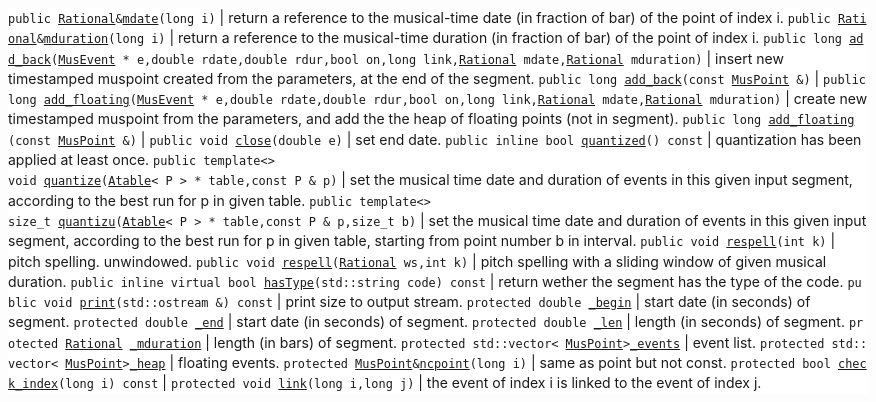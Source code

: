 `public `[`Rational`](#classRational)` & `[`mdate`](#group__segment_1ga6fce03f54fe517cc9541ea446cd26a50)`(long i)` | return a reference to the musical-time date (in fraction of bar) of the point of index i.
`public `[`Rational`](#classRational)` & `[`mduration`](#group__segment_1ga2c16ef8a681bf9fded1dba29c1a84342)`(long i)` | return a reference to the musical-time duration (in fraction of bar) of the point of index i.
`public long `[`add_back`](#group__segment_1gabb6224ab371e84d2048f3c9e2692d15d)`(`[`MusEvent`](#classMusEvent)` * e,double rdate,double rdur,bool on,long link,`[`Rational`](#classRational)` mdate,`[`Rational`](#classRational)` mduration)` | insert new timestamped muspoint created from the parameters, at the end of the segment.
`public long `[`add_back`](#group__segment_1ga2c58dc6e5e032dc7fee299be296371e4)`(const `[`MusPoint`](#classMusPoint)` &)` | 
`public long `[`add_floating`](#group__segment_1gad44eb7379e181fc4295ee2514a568204)`(`[`MusEvent`](#classMusEvent)` * e,double rdate,double rdur,bool on,long link,`[`Rational`](#classRational)` mdate,`[`Rational`](#classRational)` mduration)` | create new timestamped muspoint from the parameters, and add the the heap of floating points (not in segment).
`public long `[`add_floating`](#group__segment_1gabb9443e79fcefd19a5c7b65c4e54102a)`(const `[`MusPoint`](#classMusPoint)` &)` | 
`public void `[`close`](#group__segment_1gae75db088893a7cfc719ec393e09d7ece)`(double e)` | set end date.
`public inline bool `[`quantized`](#classInputSegment_1a2aa5d8948f3ac162a770bc84bb23ca2f)`() const` | quantization has been applied at least once.
`public template<>`  <br/>`void `[`quantize`](#group__segment_1ga42c65e4989c84fbce42115d8e7813f8e)`(`[`Atable`](#classAtable)`< P > * table,const P & p)` | set the musical time date and duration of events in this given input segment, according to the best run for p in given table.
`public template<>`  <br/>`size_t `[`quantizu`](#group__segment_1gab4c42d088ce3d170b7899712789ab464)`(`[`Atable`](#classAtable)`< P > * table,const P & p,size_t b)` | set the musical time date and duration of events in this given input segment, according to the best run for p in given table, starting from point number b in interval.
`public void `[`respell`](#group__segment_1ga2d78677ab3ea44ae91034c4e312e778c)`(int k)` | pitch spelling. unwindowed.
`public void `[`respell`](#group__segment_1gac79787254008e05d9f54226d93dcb0cb)`(`[`Rational`](#classRational)` ws,int k)` | pitch spelling with a sliding window of given musical duration.
`public inline virtual bool `[`hasType`](#classInputSegment_1a3989ef5c44913cb1896920916cdcfcf8)`(std::string code) const` | return wether the segment has the type of the code.
`public void `[`print`](#group__segment_1ga623c2367191018ecac046e7e11f14976)`(std::ostream &) const` | print size to output stream.
`protected double `[`_begin`](api-segment.md#classInputSegment_1ae5267be6a3c036290ee028d032b4c4fc) | start date (in seconds) of segment.
`protected double `[`_end`](api-segment.md#classInputSegment_1a1c6cb6bc0004bc8fa2a1e4667f861f3e) | start date (in seconds) of segment.
`protected double `[`_len`](api-segment.md#classInputSegment_1addcc23fc9ea6a3cb342fd2960b5fbc78) | length (in seconds) of segment.
`protected `[`Rational`](#classRational)` `[`_mduration`](#classInputSegment_1a0ab26fdbc02f67159a8f619254fa7440) | length (in bars) of segment.
`protected std::vector< `[`MusPoint`](#classMusPoint)` > `[`_events`](#classInputSegment_1ac4494ab7de01a9b0f60cdcede78ac847) | event list.
`protected std::vector< `[`MusPoint`](#classMusPoint)` > `[`_heap`](#classInputSegment_1a8f5be09886f96f15d6c82a2828bef194) | floating events.
`protected `[`MusPoint`](#classMusPoint)` & `[`ncpoint`](#group__segment_1ga2dbfcbf9664a10c1245e298b9257d5cd)`(long i)` | same as point but not const.
`protected bool `[`check_index`](#group__segment_1ga82a64bae54200b634bc42ac06dc7a916)`(long i) const` | 
`protected void `[`link`](#group__segment_1ga43310a16681e2241b20da4b68de9f35b)`(long i,long j)` | the event of index i is linked to the event of index j.
